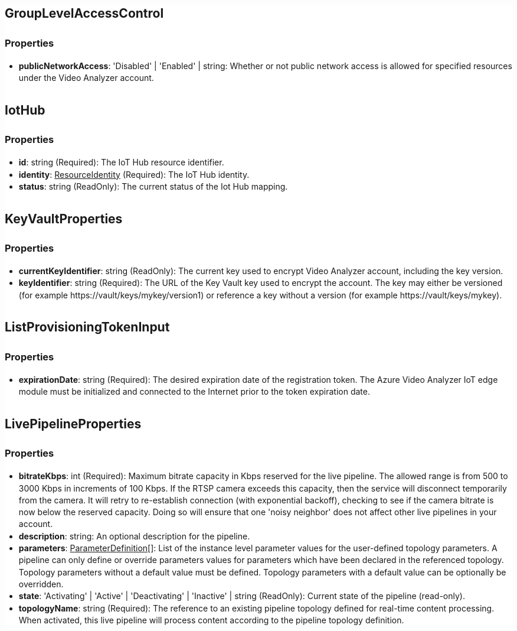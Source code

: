 
## GroupLevelAccessControl
### Properties
* **publicNetworkAccess**: 'Disabled' | 'Enabled' | string: Whether or not public network access is allowed for specified resources under the Video Analyzer account.

## IotHub
### Properties
* **id**: string (Required): The IoT Hub resource identifier.
* **identity**: [ResourceIdentity](#resourceidentity) (Required): The IoT Hub identity.
* **status**: string (ReadOnly): The current status of the Iot Hub mapping.

## KeyVaultProperties
### Properties
* **currentKeyIdentifier**: string (ReadOnly): The current key used to encrypt Video Analyzer account, including the key version.
* **keyIdentifier**: string (Required): The URL of the Key Vault key used to encrypt the account. The key may either be versioned (for example https://vault/keys/mykey/version1) or reference a key without a version (for example https://vault/keys/mykey).

## ListProvisioningTokenInput
### Properties
* **expirationDate**: string (Required): The desired expiration date of the registration token. The Azure Video Analyzer IoT edge module must be initialized and connected to the Internet prior to the token expiration date.

## LivePipelineProperties
### Properties
* **bitrateKbps**: int (Required): Maximum bitrate capacity in Kbps reserved for the live pipeline. The allowed range is from 500 to 3000 Kbps in increments of 100 Kbps. If the RTSP camera exceeds this capacity, then the service will disconnect temporarily from the camera. It will retry to re-establish connection (with exponential backoff), checking to see if the camera bitrate is now below the reserved capacity. Doing so will ensure that one 'noisy neighbor' does not affect other live pipelines in your account.
* **description**: string: An optional description for the pipeline.
* **parameters**: [ParameterDefinition](#parameterdefinition)[]: List of the instance level parameter values for the user-defined topology parameters. A pipeline can only define or override parameters values for parameters which have been declared in the referenced topology. Topology parameters without a default value must be defined. Topology parameters with a default value can be optionally be overridden.
* **state**: 'Activating' | 'Active' | 'Deactivating' | 'Inactive' | string (ReadOnly): Current state of the pipeline (read-only).
* **topologyName**: string (Required): The reference to an existing pipeline topology defined for real-time content processing. When activated, this live pipeline will process content according to the pipeline topology definition.
